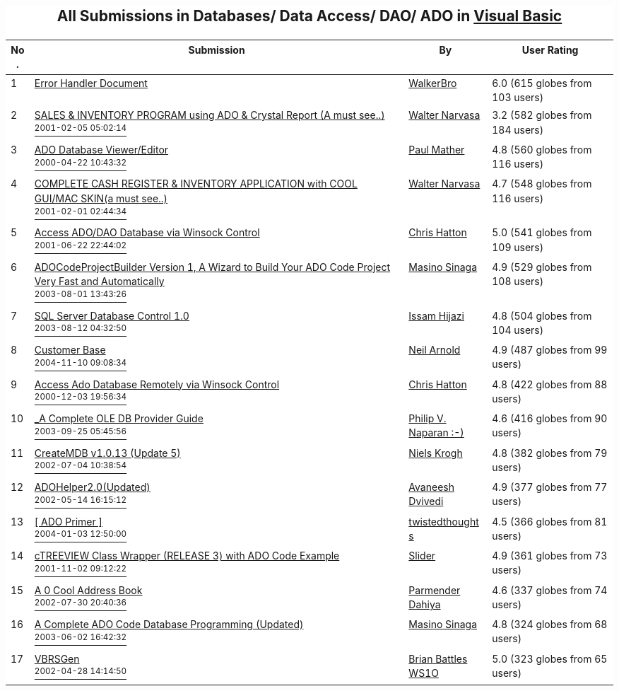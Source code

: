 ﻿<div align="center">

## All Submissions in Databases/ Data Access/ DAO/ ADO in [Visual Basic](../ByWorld/visual-basic.md)

</div>

No.  | Submission | By   | User Rating
---- | ---------- | ---- | -----------
1 | [Error Handler Document<br />](https://github.com/Planet-Source-Code/walkerbro-error-handler-document__1-1950) | [WalkerBro](../ByAuthor/walkerbro.md) | 6.0 (615 globes from 103 users)
2 | [SALES & INVENTORY PROGRAM using ADO & Crystal Report \(A must see\.\.\)<br /><sup>2001-02-05 05:02:14</sup>](https://github.com/Planet-Source-Code/walter-narvasa-sales-inventory-program-using-ado-crystal-report-a-must-see__1-15016) | [Walter Narvasa](../ByAuthor/walter-narvasa.md) | 3.2 (582 globes from 184 users)
3 | [ADO Database Viewer/Editor<br /><sup>2000-04-22 10:43:32</sup>](https://github.com/Planet-Source-Code/paul-mather-ado-database-viewer-editor__1-6584) | [Paul Mather](../ByAuthor/paul-mather.md) | 4.8 (560 globes from 116 users)
4 | [COMPLETE CASH REGISTER & INVENTORY APPLICATION with COOL GUI/MAC SKIN\(a must see\.\.\)<br /><sup>2001-02-01 02:44:34</sup>](https://github.com/Planet-Source-Code/walter-narvasa-complete-cash-register-inventory-application-with-cool-gui-mac-skin-a-must-__1-14890) | [Walter Narvasa](../ByAuthor/walter-narvasa.md) | 4.7 (548 globes from 116 users)
5 | [Access ADO/DAO Database via Winsock Control<br /><sup>2001-06-22 22:44:02</sup>](https://github.com/Planet-Source-Code/chris-hatton-access-ado-dao-database-via-winsock-control__1-23760) | [Chris Hatton](../ByAuthor/chris-hatton.md) | 5.0 (541 globes from 109 users)
6 | [ADOCodeProjectBuilder Version 1, A Wizard to Build Your ADO Code Project Very Fast and Automatically<br /><sup>2003-08-01 13:43:26</sup>](https://github.com/Planet-Source-Code/masino-sinaga-adocodeprojectbuilder-version-1-a-wizard-to-build-your-ado-code-project-very__1-47384) | [Masino Sinaga](../ByAuthor/masino-sinaga.md) | 4.9 (529 globes from 108 users)
7 | [SQL Server Database Control 1\.0<br /><sup>2003-08-12 04:32:50</sup>](https://github.com/Planet-Source-Code/issam-hijazi-sql-server-database-control-1-0__1-47433) | [Issam Hijazi](../ByAuthor/issam-hijazi.md) | 4.8 (504 globes from 104 users)
8 | [Customer Base<br /><sup>2004-11-10 09:08:34</sup>](https://github.com/Planet-Source-Code/neil-arnold-customer-base__1-56865) | [Neil Arnold](../ByAuthor/neil-arnold.md) | 4.9 (487 globes from 99 users)
9 | [Access Ado Database Remotely via Winsock Control<br /><sup>2000-12-03 19:56:34</sup>](https://github.com/Planet-Source-Code/chris-hatton-access-ado-database-remotely-via-winsock-control__1-13281) | [Chris Hatton](../ByAuthor/chris-hatton.md) | 4.8 (422 globes from 88 users)
10 | [\_A Complete OLE DB Provider Guide<br /><sup>2003-09-25 05:45:56</sup>](https://github.com/Planet-Source-Code/philip-v-naparan-a-complete-ole-db-provider-guide__1-48948) | [Philip  V\. Naparan :\-\)](../ByAuthor/philip-v-naparan.md) | 4.6 (416 globes from 90 users)
11 | [CreateMDB v1\.0\.13 \(Update 5\)<br /><sup>2002-07-04 10:38:54</sup>](https://github.com/Planet-Source-Code/niels-krogh-createmdb-v1-0-13-update-5__1-22085) | [Niels Krogh](../ByAuthor/niels-krogh.md) | 4.8 (382 globes from 79 users)
12 | [ADOHelper2\.0\(Updated\)<br /><sup>2002-05-14 16:15:12</sup>](https://github.com/Planet-Source-Code/avaneesh-dvivedi-adohelper2-0-updated__1-34627) | [Avaneesh Dvivedi](../ByAuthor/avaneesh-dvivedi.md) | 4.9 (377 globes from 77 users)
13 | [\[  ADO Primer \]<br /><sup>2004-01-03 12:50:00</sup>](https://github.com/Planet-Source-Code/twistedthoughts-ado-primer__1-50695) | [twistedthoughts](../ByAuthor/twistedthoughts.md) | 4.5 (366 globes from 81 users)
14 | [cTREEVIEW Class Wrapper \(RELEASE 3\) with ADO Code Example<br /><sup>2001-11-02 09:12:22</sup>](https://github.com/Planet-Source-Code/slider-ctreeview-class-wrapper-release-3-with-ado-code-example__1-27401) | [Slider](../ByAuthor/slider.md) | 4.9 (361 globes from 73 users)
15 | [A          0        Cool Address Book<br /><sup>2002-07-30 20:40:36</sup>](https://github.com/Planet-Source-Code/parmender-dahiya-a-0-cool-address-book__1-37393) | [Parmender Dahiya](../ByAuthor/parmender-dahiya.md) | 4.6 (337 globes from 74 users)
16 | [A Complete ADO Code Database Programming \(Updated\)<br /><sup>2003-06-02 16:42:32</sup>](https://github.com/Planet-Source-Code/masino-sinaga-a-complete-ado-code-database-programming-updated__1-45892) | [Masino Sinaga](../ByAuthor/masino-sinaga.md) | 4.8 (324 globes from 68 users)
17 | [VBRSGen<br /><sup>2002-04-28 14:14:50</sup>](https://github.com/Planet-Source-Code/brian-battles-ws1o-vbrsgen__1-33690) | [Brian Battles WS1O](../ByAuthor/brian-battles-ws1o.md) | 5.0 (323 globes from 65 users)